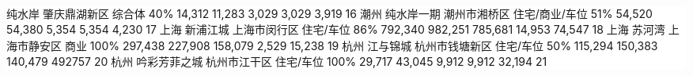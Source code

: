 纯水岸
肇庆鼎湖新区
综合体
40%
14,312
11,283
3,029
3,029
3,919
16
潮州
纯水岸一期
潮州市湘桥区
住宅/商业/车位
51%
54,520
54,380
5,354
5,354
4,230
17
上海
新浦江城
上海市闵行区
住宅/车位
86%
792,340
982,251
785,681
14,953
74,547
18
上海
苏河湾
上海市静安区
商业
100%
297,438
227,908
158,079
2,529
15,238
19
杭州
江与锦城
杭州市钱塘新区
住宅/车位
50%
115,294
150,383
140,479
492757
20
杭州
吟彩芳菲之城
杭州市江干区
住宅/车位
100%
29,717
43,045
9,912
9,912
32,194
21